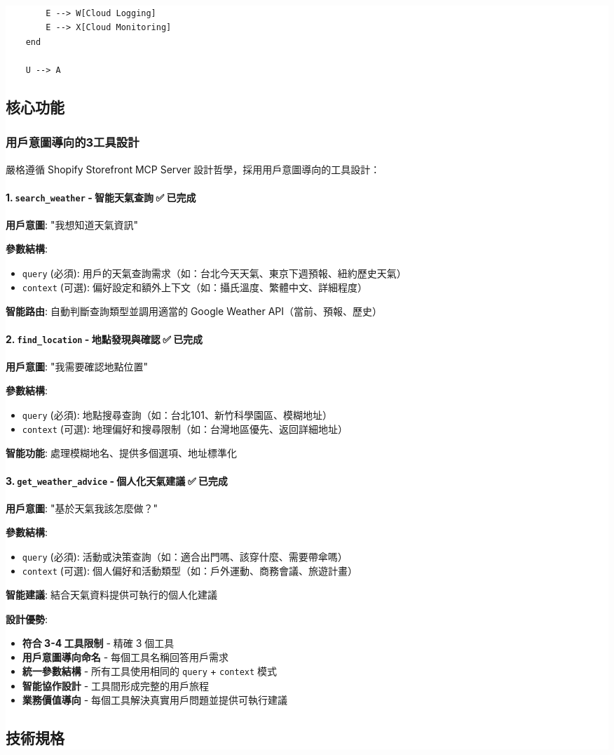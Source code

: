 ```mermaid
        E --> W[Cloud Logging]
        E --> X[Cloud Monitoring]
    end
    
    U --> A
```

## 核心功能

### 用戶意圖導向的3工具設計

嚴格遵循 Shopify Storefront MCP Server 設計哲學，採用用戶意圖導向的工具設計：

#### 1. `search_weather` - 智能天氣查詢 ✅ **已完成**

**用戶意圖**: "我想知道天氣資訊"

**參數結構**:

- `query` (必須): 用戶的天氣查詢需求（如：台北今天天氣、東京下週預報、紐約歷史天氣）
- `context` (可選): 偏好設定和額外上下文（如：攝氏溫度、繁體中文、詳細程度）

**智能路由**: 自動判斷查詢類型並調用適當的 Google Weather API（當前、預報、歷史）

#### 2. `find_location` - 地點發現與確認 ✅ **已完成**

**用戶意圖**: "我需要確認地點位置"

**參數結構**:

- `query` (必須): 地點搜尋查詢（如：台北101、新竹科學園區、模糊地址）
- `context` (可選): 地理偏好和搜尋限制（如：台灣地區優先、返回詳細地址）

**智能功能**: 處理模糊地名、提供多個選項、地址標準化

#### 3. `get_weather_advice` - 個人化天氣建議 ✅ **已完成**

**用戶意圖**: "基於天氣我該怎麼做？"

**參數結構**:

- `query` (必須): 活動或決策查詢（如：適合出門嗎、該穿什麼、需要帶傘嗎）
- `context` (可選): 個人偏好和活動類型（如：戶外運動、商務會議、旅遊計畫）

**智能建議**: 結合天氣資料提供可執行的個人化建議

**設計優勢**:

- **符合 3-4 工具限制** - 精確 3 個工具
- **用戶意圖導向命名** - 每個工具名稱回答用戶需求
- **統一參數結構** - 所有工具使用相同的 `query` + `context` 模式
- **智能協作設計** - 工具間形成完整的用戶旅程
- **業務價值導向** - 每個工具解決真實用戶問題並提供可執行建議

## 技術規格

